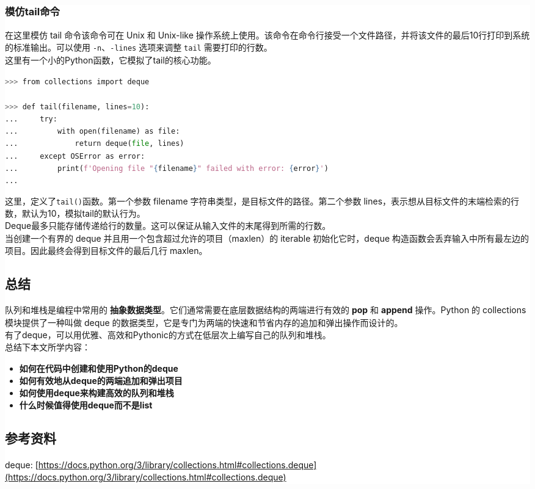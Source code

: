 ### **模仿tail命令**
在这里模仿 tail 命令该命令可在 Unix 和 Unix-like 操作系统上使用。该命令在命令行接受一个文件路径，并将该文件的最后10行打印到系统的标准输出。可以使用 `-n`、`-lines` 选项来调整 `tail` 需要打印的行数。<br />这里有一个小的Python函数，它模拟了tail的核心功能。
```python
>>> from collections import deque

>>> def tail(filename, lines=10):
...     try:
...         with open(filename) as file:
...             return deque(file, lines)
...     except OSError as error:
...         print(f'Opening file "{filename}" failed with error: {error}')
...
```
这里，定义了`tail()`函数。第一个参数 filename 字符串类型，是目标文件的路径。第二个参数 lines，表示想从目标文件的末端检索的行数，默认为10，模拟tail的默认行为。<br />Deque最多只能存储传递给行的数量。这可以保证从输入文件的末尾得到所需的行数。<br />当创建一个有界的 deque 并且用一个包含超过允许的项目（maxlen）的 iterable 初始化它时，deque 构造函数会丢弃输入中所有最左边的项目。因此最终会得到目标文件的最后几行 maxlen。
<a name="IPB0n"></a>
## 总结
队列和堆栈是编程中常用的 **抽象数据类型**。它们通常需要在底层数据结构的两端进行有效的 **pop** 和 **append** 操作。Python 的 collections 模块提供了一种叫做 deque 的数据类型，它是专门为两端的快速和节省内存的追加和弹出操作而设计的。<br />有了deque，可以用优雅、高效和Pythonic的方式在低层次上编写自己的队列和堆栈。<br />总结下本文所学内容：

- **如何在代码中创建和使用Python的deque**
- **如何有效地从deque的两端追加和弹出项目**
- **如何使用deque来构建高效的队列和堆栈**
- **什么时候值得使用deque而不是list**
<a name="XHt90"></a>
## 参考资料
deque: [https://docs.python.org/3/library/collections.html#collections.deque](https://docs.python.org/3/library/collections.html#collections.deque)
